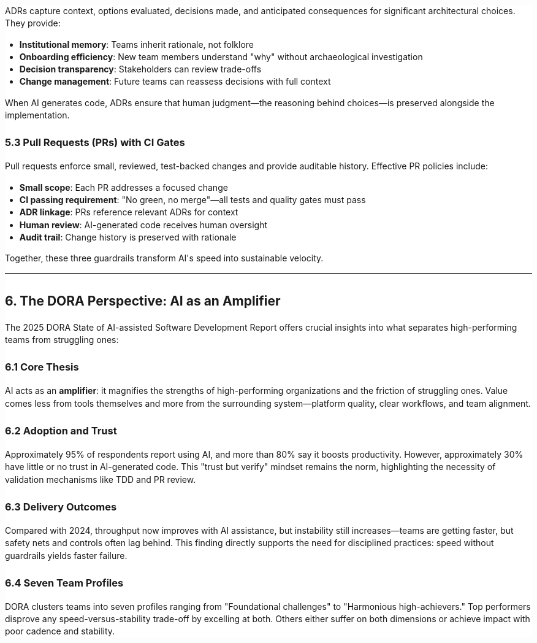 ADRs capture context, options evaluated, decisions made, and anticipated consequences for significant architectural choices. They provide:

- **Institutional memory**: Teams inherit rationale, not folklore
- **Onboarding efficiency**: New team members understand "why" without archaeological investigation
- **Decision transparency**: Stakeholders can review trade-offs
- **Change management**: Future teams can reassess decisions with full context

When AI generates code, ADRs ensure that human judgment—the reasoning behind choices—is preserved alongside the implementation.

### 5.3 Pull Requests (PRs) with CI Gates

Pull requests enforce small, reviewed, test-backed changes and provide auditable history. Effective PR policies include:

- **Small scope**: Each PR addresses a focused change
- **CI passing requirement**: "No green, no merge"—all tests and quality gates must pass
- **ADR linkage**: PRs reference relevant ADRs for context
- **Human review**: AI-generated code receives human oversight
- **Audit trail**: Change history is preserved with rationale

Together, these three guardrails transform AI's speed into sustainable velocity.

---

## 6. The DORA Perspective: AI as an Amplifier

The 2025 DORA State of AI-assisted Software Development Report offers crucial insights into what separates high-performing teams from struggling ones:

### 6.1 Core Thesis

AI acts as an **amplifier**: it magnifies the strengths of high-performing organizations and the friction of struggling ones. Value comes less from tools themselves and more from the surrounding system—platform quality, clear workflows, and team alignment.

### 6.2 Adoption and Trust

Approximately 95% of respondents report using AI, and more than 80% say it boosts productivity. However, approximately 30% have little or no trust in AI-generated code. This "trust but verify" mindset remains the norm, highlighting the necessity of validation mechanisms like TDD and PR review.

### 6.3 Delivery Outcomes

Compared with 2024, throughput now improves with AI assistance, but instability still increases—teams are getting faster, but safety nets and controls often lag behind. This finding directly supports the need for disciplined practices: speed without guardrails yields faster failure.

### 6.4 Seven Team Profiles

DORA clusters teams into seven profiles ranging from "Foundational challenges" to "Harmonious high-achievers." Top performers disprove any speed-versus-stability trade-off by excelling at both. Others either suffer on both dimensions or achieve impact with poor cadence and stability.
